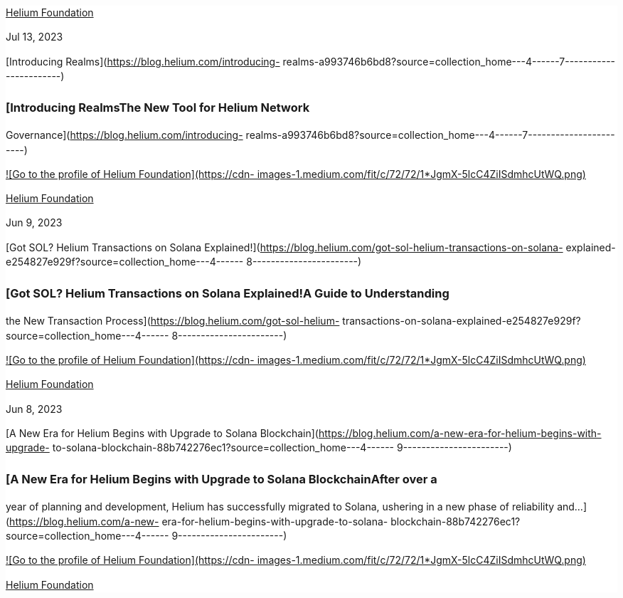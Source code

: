 [Helium Foundation](https://blog.helium.com/@heliumfoundation)

Jul 13, 2023

[Introducing Realms](https://blog.helium.com/introducing-
realms-a993746b6bd8?source=collection_home---4------7-----------------------)

### [Introducing RealmsThe New Tool for Helium Network
Governance](https://blog.helium.com/introducing-
realms-a993746b6bd8?source=collection_home---4------7-----------------------)

[![Go to the profile of Helium Foundation](https://cdn-
images-1.medium.com/fit/c/72/72/1*JgmX-5lcC4ZiISdmhcUtWQ.png)](https://blog.helium.com/@heliumfoundation)

[Helium Foundation](https://blog.helium.com/@heliumfoundation)

Jun 9, 2023

[Got SOL? Helium Transactions on Solana
Explained!](https://blog.helium.com/got-sol-helium-transactions-on-solana-
explained-e254827e929f?source=collection_home---4------
8-----------------------)

### [Got SOL? Helium Transactions on Solana Explained!A Guide to Understanding
the New Transaction Process](https://blog.helium.com/got-sol-helium-
transactions-on-solana-explained-e254827e929f?source=collection_home---4------
8-----------------------)

[![Go to the profile of Helium Foundation](https://cdn-
images-1.medium.com/fit/c/72/72/1*JgmX-5lcC4ZiISdmhcUtWQ.png)](https://blog.helium.com/@heliumfoundation)

[Helium Foundation](https://blog.helium.com/@heliumfoundation)

Jun 8, 2023

[A New Era for Helium Begins with Upgrade to Solana
Blockchain](https://blog.helium.com/a-new-era-for-helium-begins-with-upgrade-
to-solana-blockchain-88b742276ec1?source=collection_home---4------
9-----------------------)

### [A New Era for Helium Begins with Upgrade to Solana BlockchainAfter over a
year of planning and development, Helium has successfully migrated to Solana,
ushering in a new phase of reliability and…](https://blog.helium.com/a-new-
era-for-helium-begins-with-upgrade-to-solana-
blockchain-88b742276ec1?source=collection_home---4------
9-----------------------)

[![Go to the profile of Helium Foundation](https://cdn-
images-1.medium.com/fit/c/72/72/1*JgmX-5lcC4ZiISdmhcUtWQ.png)](https://blog.helium.com/@heliumfoundation)

[Helium Foundation](https://blog.helium.com/@heliumfoundation)
